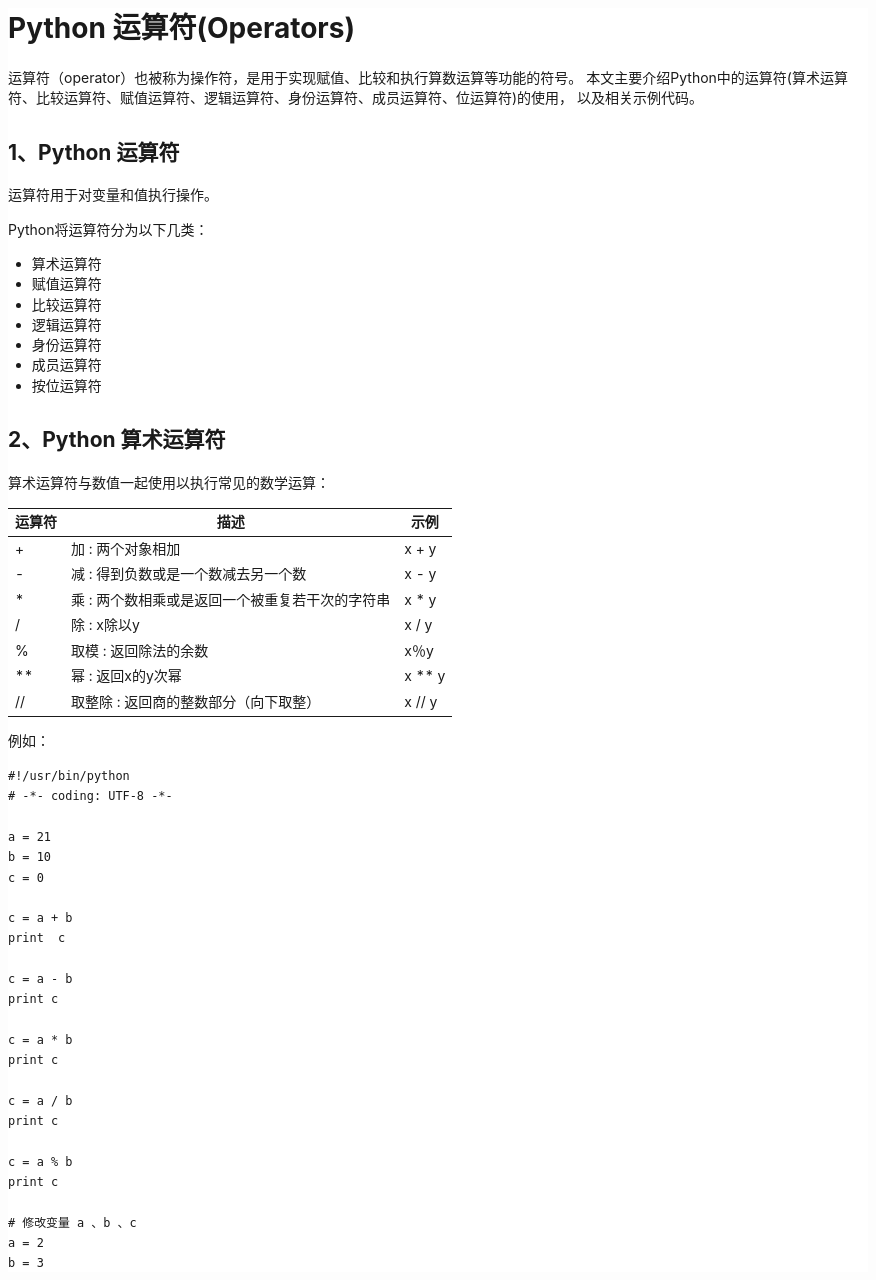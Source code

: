 # Python 运算符(Operators)

运算符（operator）也被称为操作符，是用于实现赋值、比较和执行算数运算等功能的符号。
本文主要介绍Python中的运算符(算术运算符、比较运算符、赋值运算符、逻辑运算符、身份运算符、成员运算符、位运算符)的使用，
以及相关示例代码。

## 1、Python 运算符
运算符用于对变量和值执行操作。

Python将运算符分为以下几类：
- 算术运算符
- 赋值运算符
- 比较运算符
- 逻辑运算符
- 身份运算符
- 成员运算符
- 按位运算符

## 2、Python 算术运算符
算术运算符与数值一起使用以执行常见的数学运算：

| 运算符 | 描述                        | 示例     |
|-----|---------------------------|--------|
| +   | 加 : 两个对象相加                | x + y  |
| -   | 减 : 得到负数或是一个数减去另一个数       | x - y  |
| *   | 乘 : 两个数相乘或是返回一个被重复若干次的字符串 | x * y  |
| /   | 除 : x除以y                  | x / y  |
| %   | 取模 : 返回除法的余数              | x％y    |
| **  | 幂 : 返回x的y次幂               | x ** y |
| //  | 取整除 : 返回商的整数部分（向下取整）      | x // y |

例如：
```shell
#!/usr/bin/python
# -*- coding: UTF-8 -*-

a = 21
b = 10
c = 0

c = a + b
print  c

c = a - b
print c

c = a * b
print c

c = a / b
print c

c = a % b
print c

# 修改变量 a 、b 、c
a = 2
b = 3
```